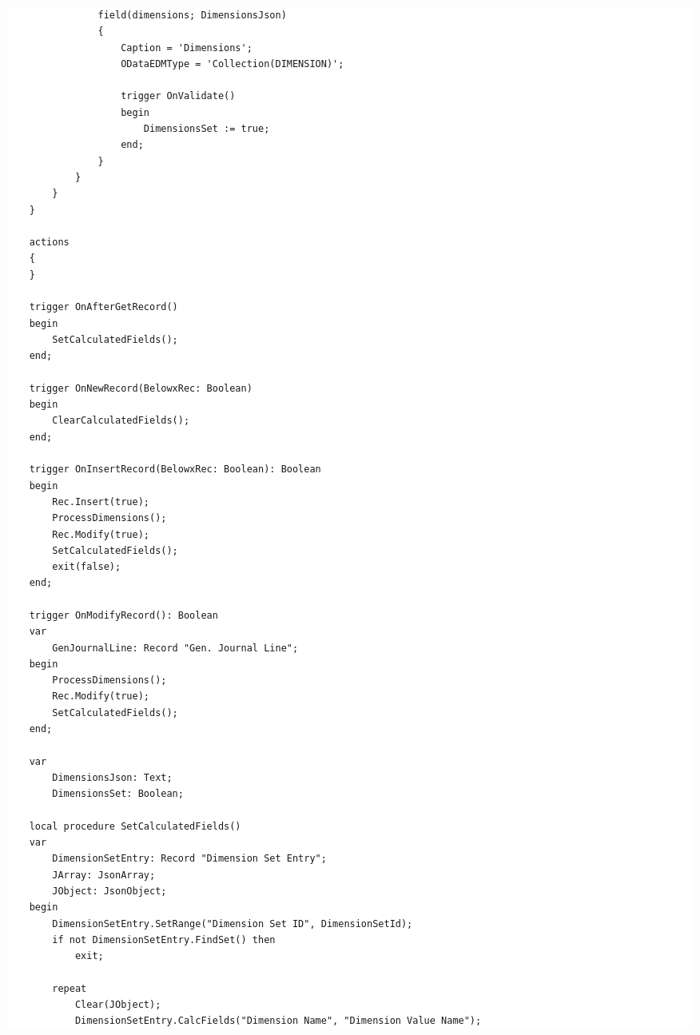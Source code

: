 ```al
                field(dimensions; DimensionsJson)
                {
                    Caption = 'Dimensions';
                    ODataEDMType = 'Collection(DIMENSION)';

                    trigger OnValidate()
                    begin
                        DimensionsSet := true;
                    end;
                }
            }
        }
    }

    actions
    {
    }

    trigger OnAfterGetRecord()
    begin
        SetCalculatedFields();
    end;

    trigger OnNewRecord(BelowxRec: Boolean)
    begin
        ClearCalculatedFields();
    end;

    trigger OnInsertRecord(BelowxRec: Boolean): Boolean
    begin
        Rec.Insert(true);
        ProcessDimensions();
        Rec.Modify(true);
        SetCalculatedFields();
        exit(false);
    end;

    trigger OnModifyRecord(): Boolean
    var
        GenJournalLine: Record "Gen. Journal Line";
    begin
        ProcessDimensions();
        Rec.Modify(true);
        SetCalculatedFields();
    end;

    var
        DimensionsJson: Text;
        DimensionsSet: Boolean;

    local procedure SetCalculatedFields()
    var
        DimensionSetEntry: Record "Dimension Set Entry";
        JArray: JsonArray;
        JObject: JsonObject;
    begin
        DimensionSetEntry.SetRange("Dimension Set ID", DimensionSetId);
        if not DimensionSetEntry.FindSet() then
            exit;

        repeat
            Clear(JObject);
            DimensionSetEntry.CalcFields("Dimension Name", "Dimension Value Name");
```